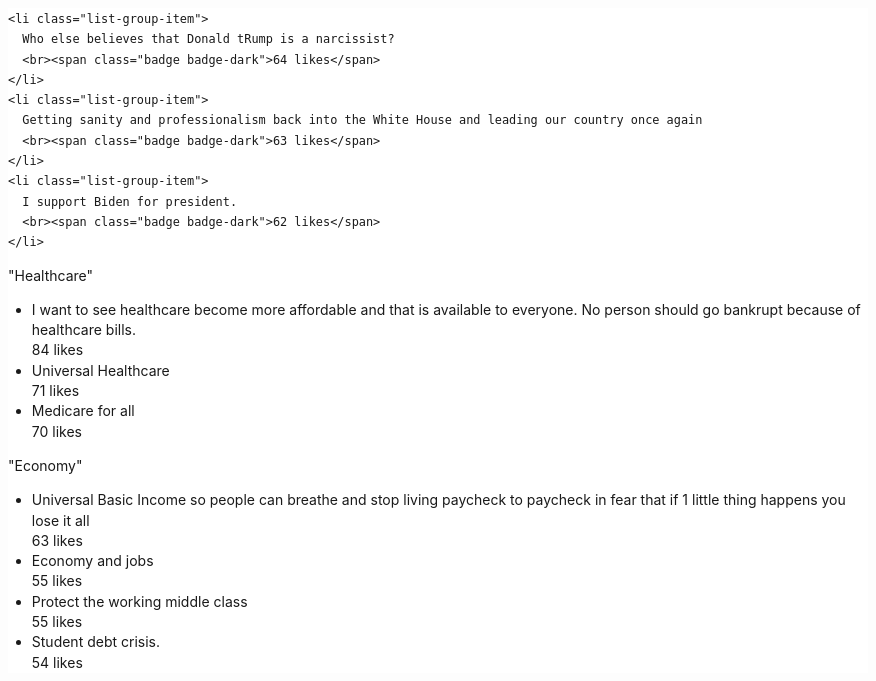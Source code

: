     <li class="list-group-item">
      Who else believes that Donald tRump is a narcissist?
      <br><span class="badge badge-dark">64 likes</span>
    </li>
    <li class="list-group-item">
      Getting sanity and professionalism back into the White House and leading our country once again
      <br><span class="badge badge-dark">63 likes</span>
    </li>
    <li class="list-group-item">
      I support Biden for president. 
      <br><span class="badge badge-dark">62 likes</span>
    </li>    
  </ul>
</div>

<div class="card">
  <div class="card-header">
    "Healthcare"
  </div>
  <ul class="list-group list-group-flush">
    <li class="list-group-item">
      I want to see healthcare become more affordable and that is available to everyone. No person should go bankrupt because of healthcare bills. 
      <br><span class="badge badge-dark">84 likes</span>
    </li>
    <li class="list-group-item">
      Universal Healthcare
      <br><span class="badge badge-dark">71 likes</span>
    </li>
    <li class="list-group-item">
      Medicare for all
      <br><span class="badge badge-dark">70 likes</span>
    </li>    
  </ul>
</div>

<div class="card">
  <div class="card-header">
    "Economy"
  </div>
  <ul class="list-group list-group-flush">
    <li class="list-group-item">
      Universal Basic Income so people can breathe and stop living paycheck to paycheck in fear that if 1 little thing happens you lose it all
      <br><span class="badge badge-dark">63 likes</span>
    </li>
    <li class="list-group-item">
      Economy and jobs
      <br><span class="badge badge-dark">55 likes</span>
    </li>
    <li class="list-group-item">
      Protect the working middle class
      <br><span class="badge badge-dark">55 likes</span>
    </li>
    <li class="list-group-item">
      Student debt crisis.
      <br><span class="badge badge-dark">54 likes</span>
    </li>    
  </ul>
</div>
